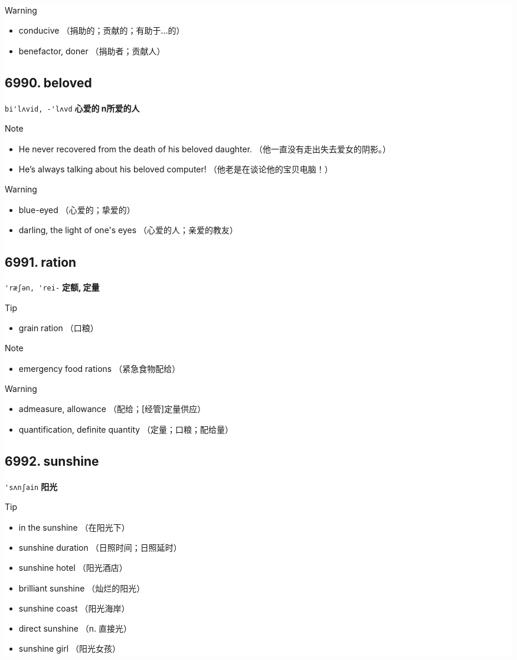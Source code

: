 > [!WARNING]
>
> - conducive （捐助的；贡献的；有助于…的）
>
> - benefactor, doner （捐助者；贡献人）
>

## 6990. beloved

`bi'lʌvid, -'lʌvd`  **心爱的 n所爱的人**

> [!NOTE]
>
> - He never recovered from the death of his beloved daughter. （他一直没有走出失去爱女的阴影。）
>
> - He’s always talking about his beloved computer! （他老是在谈论他的宝贝电脑！）
>

> [!WARNING]
>
> - blue-eyed （心爱的；挚爱的）
>
> - darling, the light of one's eyes （心爱的人；亲爱的教友）
>

## 6991. ration

`'ræʃən, 'rei-`  **定额, 定量**

> [!TIP]
>
> - grain ration （口粮）
>

> [!NOTE]
>
> - emergency food rations （紧急食物配给）
>

> [!WARNING]
>
> - admeasure, allowance （配给；[经管]定量供应）
>
> - quantification, definite quantity （定量；口粮；配给量）
>

## 6992. sunshine

`'sʌnʃain`  **阳光**

> [!TIP]
>
> - in the sunshine （在阳光下）
>
> - sunshine duration （日照时间；日照延时）
>
> - sunshine hotel （阳光酒店）
>
> - brilliant sunshine （灿烂的阳光）
>
> - sunshine coast （阳光海岸）
>
> - direct sunshine （n. 直接光）
>
> - sunshine girl （阳光女孩）
>